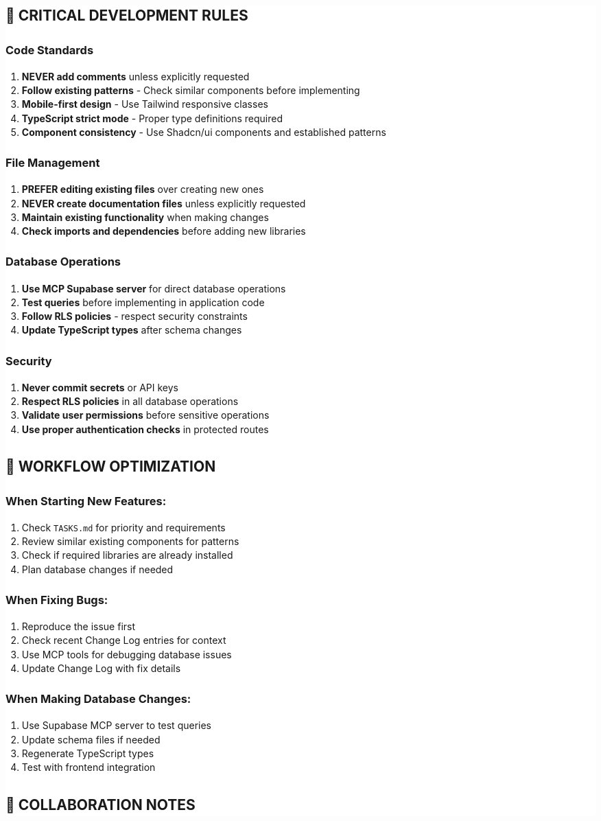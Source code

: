 ## 🚨 CRITICAL DEVELOPMENT RULES

### Code Standards
1. **NEVER add comments** unless explicitly requested
2. **Follow existing patterns** - Check similar components before implementing
3. **Mobile-first design** - Use Tailwind responsive classes
4. **TypeScript strict mode** - Proper type definitions required
5. **Component consistency** - Use Shadcn/ui components and established patterns

### File Management
1. **PREFER editing existing files** over creating new ones
2. **NEVER create documentation files** unless explicitly requested
3. **Maintain existing functionality** when making changes
4. **Check imports and dependencies** before adding new libraries

### Database Operations
1. **Use MCP Supabase server** for direct database operations
2. **Test queries** before implementing in application code
3. **Follow RLS policies** - respect security constraints
4. **Update TypeScript types** after schema changes

### Security
1. **Never commit secrets** or API keys
2. **Respect RLS policies** in all database operations
3. **Validate user permissions** before sensitive operations
4. **Use proper authentication checks** in protected routes

## 🎯 WORKFLOW OPTIMIZATION

### When Starting New Features:
1. Check `TASKS.md` for priority and requirements
2. Review similar existing components for patterns
3. Check if required libraries are already installed
4. Plan database changes if needed

### When Fixing Bugs:
1. Reproduce the issue first
2. Check recent Change Log entries for context
3. Use MCP tools for debugging database issues
4. Update Change Log with fix details

### When Making Database Changes:
1. Use Supabase MCP server to test queries
2. Update schema files if needed
3. Regenerate TypeScript types
4. Test with frontend integration

## 🤝 COLLABORATION NOTES
